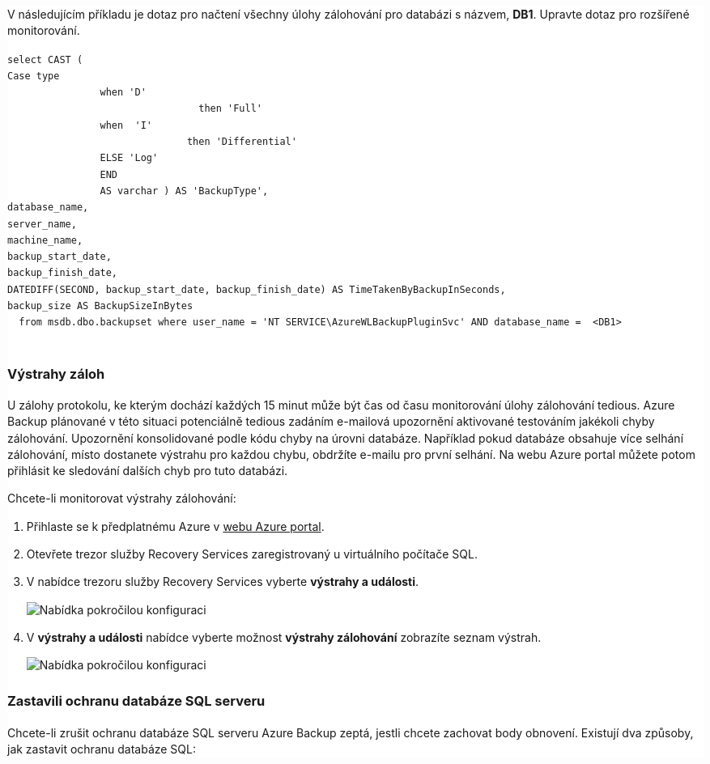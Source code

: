 V následujícím příkladu je dotaz pro načtení všechny úlohy zálohování pro databázi s názvem, **DB1**. Upravte dotaz pro rozšířené monitorování.
```
select CAST (
Case type
                when 'D' 
                                 then 'Full'
                when  'I'
                               then 'Differential' 
                ELSE 'Log'
                END         
                AS varchar ) AS 'BackupType',
database_name, 
server_name,
machine_name,
backup_start_date,
backup_finish_date,
DATEDIFF(SECOND, backup_start_date, backup_finish_date) AS TimeTakenByBackupInSeconds,
backup_size AS BackupSizeInBytes
  from msdb.dbo.backupset where user_name = 'NT SERVICE\AzureWLBackupPluginSvc' AND database_name =  <DB1>  
 
```

### <a name="backup-alerts"></a>Výstrahy záloh

U zálohy protokolu, ke kterým dochází každých 15 minut může být čas od času monitorování úlohy zálohování tedious. Azure Backup plánované v této situaci potenciálně tedious zadáním e-mailová upozornění aktivované testováním jakékoli chyby zálohování. Upozornění konsolidované podle kódu chyby na úrovni databáze. Například pokud databáze obsahuje více selhání zálohování, místo dostanete výstrahu pro každou chybu, obdržíte e-mailu pro první selhání. Na webu Azure portal můžete potom přihlásit ke sledování dalších chyb pro tuto databázi. 

Chcete-li monitorovat výstrahy zálohování:

1. Přihlaste se k předplatnému Azure v [webu Azure portal](https://portal.azure.com).

2. Otevřete trezor služby Recovery Services zaregistrovaný u virtuálního počítače SQL.

3. V nabídce trezoru služby Recovery Services vyberte **výstrahy a události**. 

   ![Nabídka pokročilou konfiguraci](./media/backup-azure-sql-database/vault-menu-alerts-events.png)

4. V **výstrahy a události** nabídce vyberte možnost **výstrahy zálohování** zobrazíte seznam výstrah.

   ![Nabídka pokročilou konfiguraci](./media/backup-azure-sql-database/backup-alerts-dashboard.png)

### <a name="stop-protection-on-a-sql-server-database"></a>Zastavili ochranu databáze SQL serveru

Chcete-li zrušit ochranu databáze SQL serveru Azure Backup zeptá, jestli chcete zachovat body obnovení. Existují dva způsoby, jak zastavit ochranu databáze SQL:
